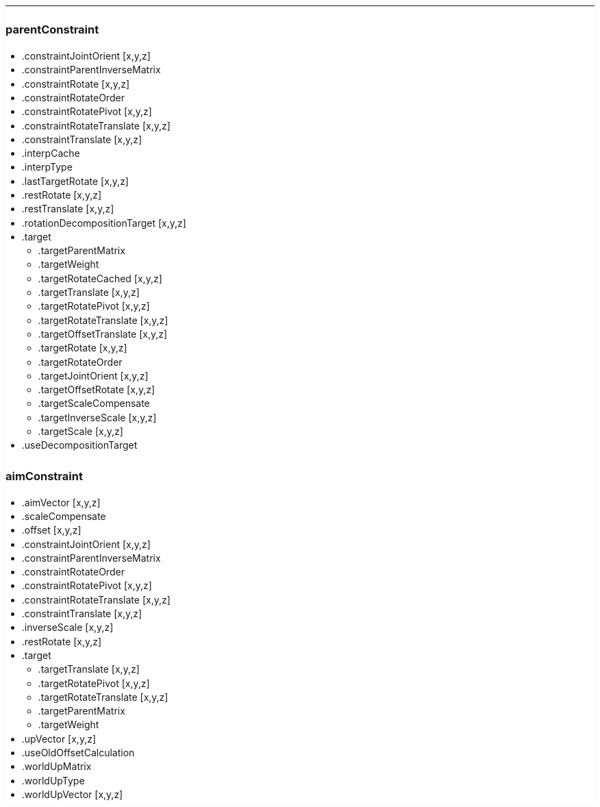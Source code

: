 ----

### parentConstraint
- .constraintJointOrient [x,y,z]
- .constraintParentInverseMatrix
- .constraintRotate [x,y,z]
- .constraintRotateOrder
- .constraintRotatePivot [x,y,z]
- .constraintRotateTranslate [x,y,z]
- .constraintTranslate [x,y,z]
- .interpCache
- .interpType
- .lastTargetRotate [x,y,z]
- .restRotate [x,y,z]
- .restTranslate [x,y,z]
- .rotationDecompositionTarget [x,y,z]
- .target
	- .targetParentMatrix
	- .targetWeight
	- .targetRotateCached [x,y,z]
	- .targetTranslate [x,y,z]
	- .targetRotatePivot [x,y,z]
	- .targetRotateTranslate [x,y,z]
	- .targetOffsetTranslate [x,y,z]
	- .targetRotate [x,y,z]
	- .targetRotateOrder
	- .targetJointOrient [x,y,z]
	- .targetOffsetRotate [x,y,z]
	- .targetScaleCompensate
	- .targetInverseScale [x,y,z]
	- .targetScale [x,y,z]
- .useDecompositionTarget

### aimConstraint
- .aimVector [x,y,z]
- .scaleCompensate
- .offset [x,y,z]
- .constraintJointOrient [x,y,z]
- .constraintParentInverseMatrix
- .constraintRotateOrder
- .constraintRotatePivot [x,y,z]
- .constraintRotateTranslate [x,y,z]
- .constraintTranslate [x,y,z]
- .inverseScale [x,y,z]
- .restRotate [x,y,z]
- .target
	- .targetTranslate [x,y,z]
	- .targetRotatePivot [x,y,z]
	- .targetRotateTranslate [x,y,z]
	- .targetParentMatrix
	- .targetWeight
- .upVector [x,y,z]
- .useOldOffsetCalculation
- .worldUpMatrix
- .worldUpType
- .worldUpVector [x,y,z]
